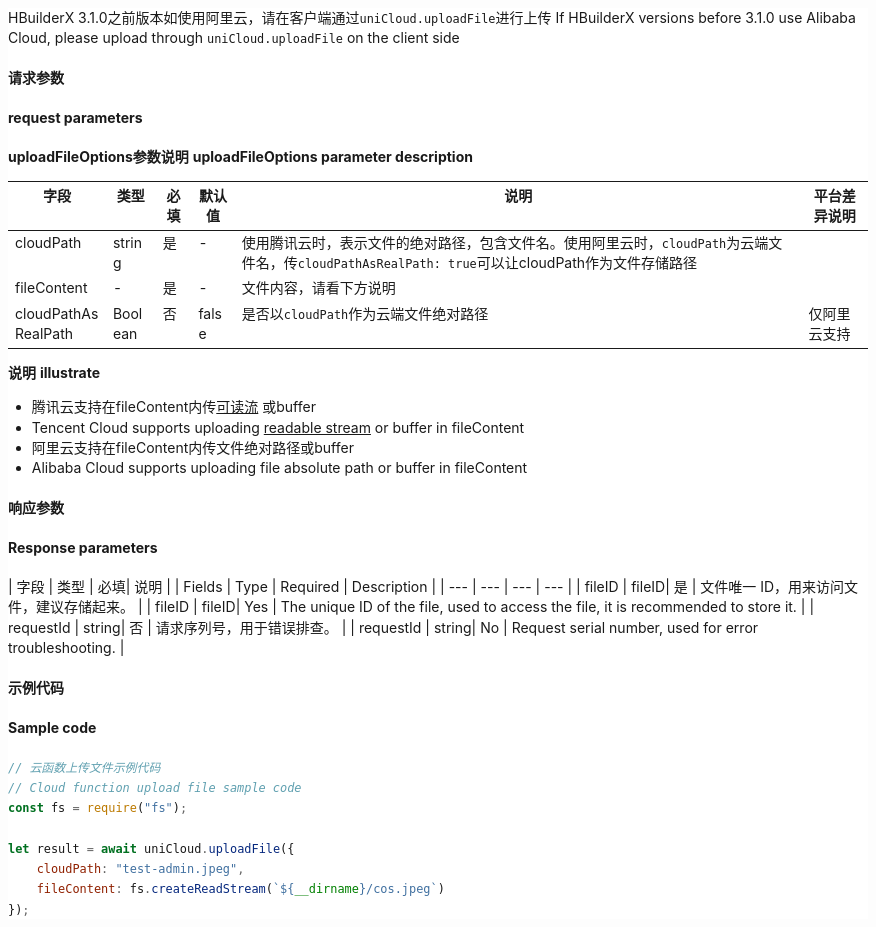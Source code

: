 HBuilderX 3.1.0之前版本如使用阿里云，请在客户端通过`uniCloud.uploadFile`进行上传
If HBuilderX versions before 3.1.0 use Alibaba Cloud, please upload through `uniCloud.uploadFile` on the client side

#### 请求参数
#### request parameters

**uploadFileOptions参数说明**
**uploadFileOptions parameter description**

| 字段							| 类型	| 必填|默认值	| 说明																																																																						|平台差异说明	|
| ---								| ---		| ---	|---		| ---																																																																							|---					|
| cloudPath					| string| 是	|-			|使用腾讯云时，表示文件的绝对路径，包含文件名。使用阿里云时，`cloudPath`为云端文件名，传`cloudPathAsRealPath: true`可以让cloudPath作为文件存储路径|							|
| fileContent				| -			| 是	|-			|文件内容，请看下方说明																																																														|							|
|cloudPathAsRealPath|Boolean|否		|false	|是否以`cloudPath`作为云端文件绝对路径																																																						|仅阿里云支持	|

**说明**
**illustrate**

- 腾讯云支持在fileContent内传[可读流](https://nodejs.org/api/stream.html#stream_class_stream_readable) 或buffer
- Tencent Cloud supports uploading [readable stream](https://nodejs.org/api/stream.html#stream_class_stream_readable) or buffer in fileContent
- 阿里云支持在fileContent内传文件绝对路径或buffer
- Alibaba Cloud supports uploading file absolute path or buffer in fileContent

#### 响应参数
#### Response parameters

| 字段			| 类型	| 必填| 说明																			|
| Fields | Type | Required | Description |
| ---				| ---		| ---	| ---																				|
| fileID		| fileID| 是	| 文件唯一 ID，用来访问文件，建议存储起来。	|
| fileID | fileID| Yes | The unique ID of the file, used to access the file, it is recommended to store it. |
| requestId	| string| 否	| 请求序列号，用于错误排查。								|
| requestId | string| No | Request serial number, used for error troubleshooting. |

#### 示例代码
#### Sample code

```javascript
// 云函数上传文件示例代码
// Cloud function upload file sample code
const fs = require("fs");

let result = await uniCloud.uploadFile({
    cloudPath: "test-admin.jpeg",
    fileContent: fs.createReadStream(`${__dirname}/cos.jpeg`)
});
```
